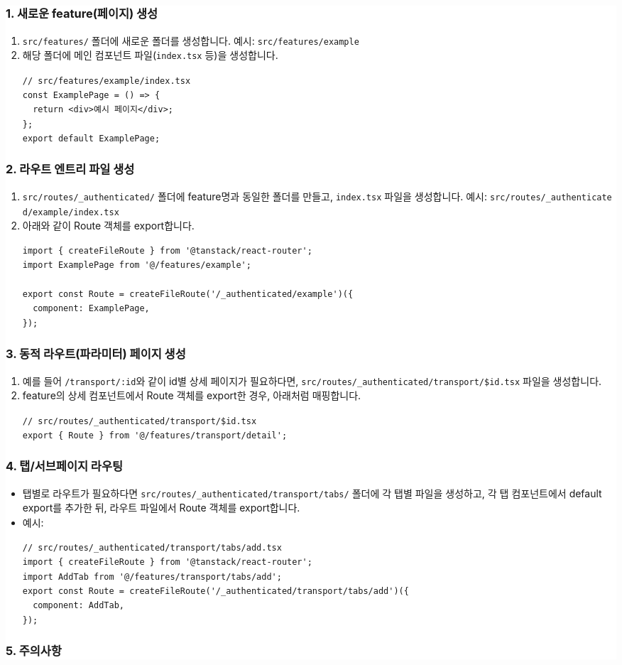 ### 1. 새로운 feature(페이지) 생성

1. `src/features/` 폴더에 새로운 폴더를 생성합니다.
   예시: `src/features/example`
2. 해당 폴더에 메인 컴포넌트 파일(`index.tsx` 등)을 생성합니다.
   ```tsx
   // src/features/example/index.tsx
   const ExamplePage = () => {
     return <div>예시 페이지</div>;
   };
   export default ExamplePage;
   ```

### 2. 라우트 엔트리 파일 생성

1. `src/routes/_authenticated/` 폴더에 feature명과 동일한 폴더를 만들고, `index.tsx` 파일을 생성합니다.
   예시: `src/routes/_authenticated/example/index.tsx`
2. 아래와 같이 Route 객체를 export합니다.
   ```tsx
   import { createFileRoute } from '@tanstack/react-router';
   import ExamplePage from '@/features/example';

   export const Route = createFileRoute('/_authenticated/example')({
     component: ExamplePage,
   });
   ```

### 3. 동적 라우트(파라미터) 페이지 생성

1. 예를 들어 `/transport/:id`와 같이 id별 상세 페이지가 필요하다면,
   `src/routes/_authenticated/transport/$id.tsx` 파일을 생성합니다.
2. feature의 상세 컴포넌트에서 Route 객체를 export한 경우, 아래처럼 매핑합니다.
   ```tsx
   // src/routes/_authenticated/transport/$id.tsx
   export { Route } from '@/features/transport/detail';
   ```

### 4. 탭/서브페이지 라우팅

- 탭별로 라우트가 필요하다면 `src/routes/_authenticated/transport/tabs/` 폴더에 각 탭별 파일을 생성하고,
  각 탭 컴포넌트에서 default export를 추가한 뒤, 라우트 파일에서 Route 객체를 export합니다.
- 예시:
  ```tsx
  // src/routes/_authenticated/transport/tabs/add.tsx
  import { createFileRoute } from '@tanstack/react-router';
  import AddTab from '@/features/transport/tabs/add';
  export const Route = createFileRoute('/_authenticated/transport/tabs/add')({
    component: AddTab,
  });
  ```

### 5. 주의사항
